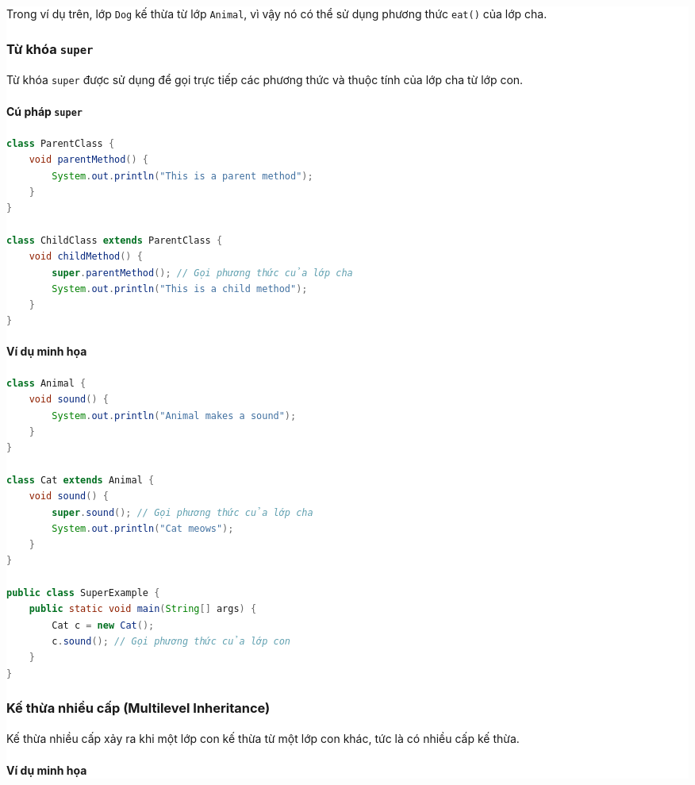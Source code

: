 Trong ví dụ trên, lớp `Dog` kế thừa từ lớp `Animal`, vì vậy nó có thể sử dụng phương thức `eat()` của lớp cha.

### Từ khóa `super`

Từ khóa `super` được sử dụng để gọi trực tiếp các phương thức và thuộc tính của lớp cha từ lớp con.

#### Cú pháp `super`

```java
class ParentClass {
    void parentMethod() {
        System.out.println("This is a parent method");
    }
}

class ChildClass extends ParentClass {
    void childMethod() {
        super.parentMethod(); // Gọi phương thức của lớp cha
        System.out.println("This is a child method");
    }
}
```

#### Ví dụ minh họa

```java
class Animal {
    void sound() {
        System.out.println("Animal makes a sound");
    }
}

class Cat extends Animal {
    void sound() {
        super.sound(); // Gọi phương thức của lớp cha
        System.out.println("Cat meows");
    }
}

public class SuperExample {
    public static void main(String[] args) {
        Cat c = new Cat();
        c.sound(); // Gọi phương thức của lớp con
    }
}
```

### Kế thừa nhiều cấp (Multilevel Inheritance)

Kế thừa nhiều cấp xảy ra khi một lớp con kế thừa từ một lớp con khác, tức là có nhiều cấp kế thừa.

#### Ví dụ minh họa
